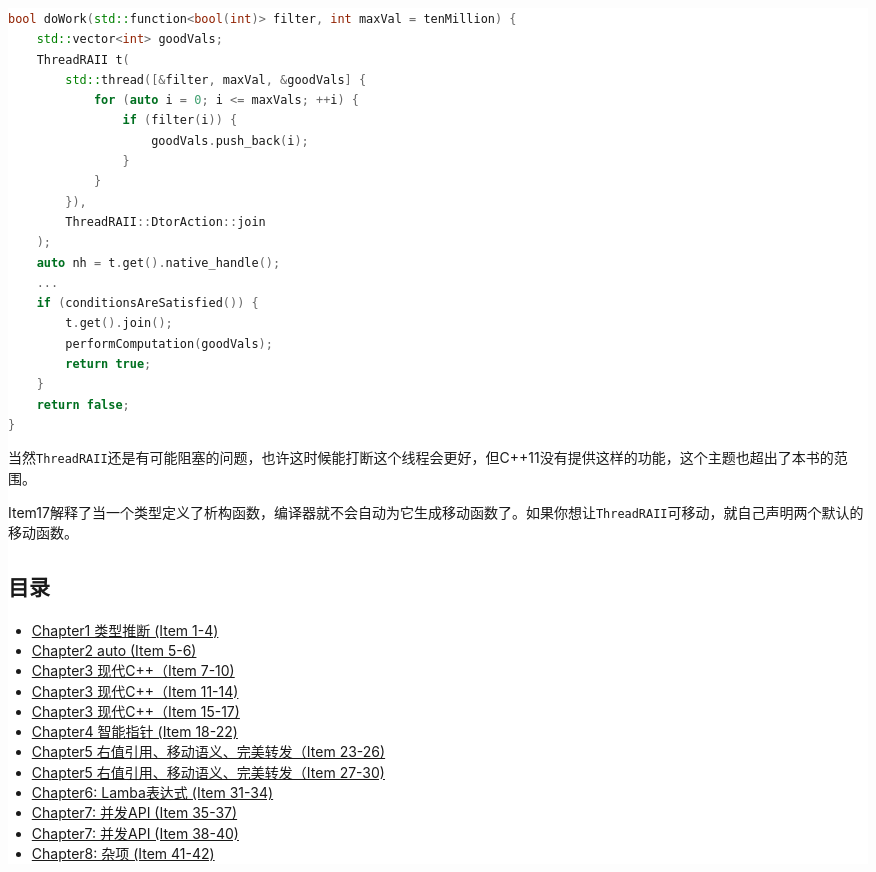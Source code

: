 ```cpp
bool doWork(std::function<bool(int)> filter, int maxVal = tenMillion) {
    std::vector<int> goodVals;
    ThreadRAII t(
        std::thread([&filter, maxVal, &goodVals] {
            for (auto i = 0; i <= maxVals; ++i) {
                if (filter(i)) {
                    goodVals.push_back(i);
                }
            }
        }),
        ThreadRAII::DtorAction::join
    );
    auto nh = t.get().native_handle();
    ...
    if (conditionsAreSatisfied()) {
        t.get().join();
        performComputation(goodVals);
        return true;
    }
    return false;
}
```

当然`ThreadRAII`还是有可能阻塞的问题，也许这时候能打断这个线程会更好，但C++11没有提供这样的功能，这个主题也超出了本书的范围。

Item17解释了当一个类型定义了析构函数，编译器就不会自动为它生成移动函数了。如果你想让`ThreadRAII`可移动，就自己声明两个默认的移动函数。

## 目录

* [Chapter1 类型推断 (Item 1-4)](/2017/05/14/effective-modern-cpp-chapter1-iterm1-4/)
* [Chapter2 auto (Item 5-6)](/2017/05/22/effective-modern-cpp-chapter2-iterm5-6/)
* [Chapter3 现代C++（Item 7-10)](/2017/05/22/effective-modern-cpp-chapter3-iterm7-10/)
* [Chapter3 现代C++（Item 11-14)](/2017/05/22/effective-modern-cpp-chapter3-iterm11-14/)
* [Chapter3 现代C++（Item 15-17)](/2017/07/09/effective-modern-cpp-chapter3-iterm15-17/)
* [Chapter4 智能指针 (Item 18-22)](/2017/07/27/effective-modern-cpp-chapter4-iterm18-22/)
* [Chapter5 右值引用、移动语义、完美转发（Item 23-26)](/2017/08/08/effective-modern-cpp-chapter5-iterm23-26/)
* [Chapter5 右值引用、移动语义、完美转发（Item 27-30)](/2017/08/22/effective-modern-cpp-chapter5-iterm27-30/)
* [Chapter6: Lamba表达式 (Item 31-34)](/2017/09/06/effective-modern-cpp-chapter6-iterm31-34/)
* [Chapter7: 并发API (Item 35-37)](/2017/09/24/effective-modern-cpp-chapter7-iterm35-37/)
* [Chapter7: 并发API (Item 38-40)](/2017/10/09/effective-modern-cpp-chapter7-iterm38-40/)
* [Chapter8: 杂项 (Item 41-42)](/2017/10/26/effective-modern-cpp-chapter8-iterm41-42/)